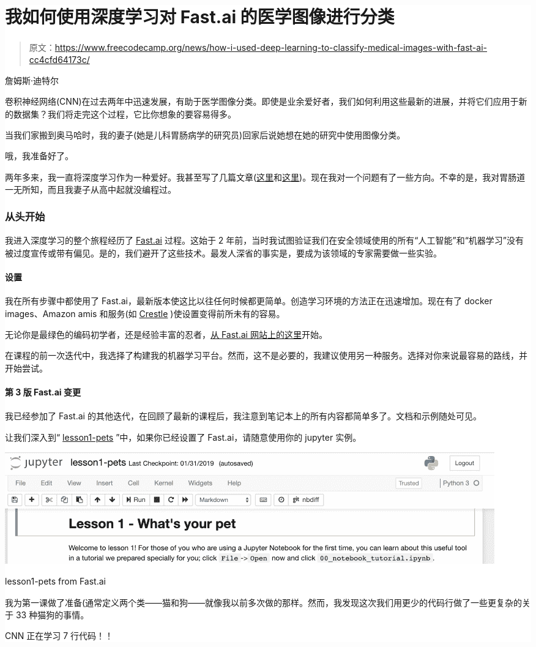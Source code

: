 # 我如何使用深度学习对 Fast.ai 的医学图像进行分类

> 原文：<https://www.freecodecamp.org/news/how-i-used-deep-learning-to-classify-medical-images-with-fast-ai-cc4cfd64173c/>

詹姆斯·迪特尔

卷积神经网络(CNN)在过去两年中迅速发展，有助于医学图像分类。即使是业余爱好者，我们如何利用这些最新的进展，并将它们应用于新的数据集？我们将走完这个过程，它比你想象的要容易得多。

当我们家搬到奥马哈时，我的妻子(她是儿科胃肠病学的研究员)回家后说她想在她的研究中使用图像分类。

哦，我准备好了。

两年多来，我一直将深度学习作为一种爱好。我甚至写了几篇文章([这里](https://medium.com/@JamesDietle/part-of-the-fun-of-learning-data-science-is-seeing-how-quickly-it-can-relate-to-your-usual-roles-ceb7b0ff5f13)和[这里](https://medium.com/@JamesDietle/9-months-in-the-hobby-of-deep-learning-d688cce4fa2e))。现在我对一个问题有了一些方向。不幸的是，我对胃肠道一无所知，而且我妻子从高中起就没编程过。

### **从头开始**

我进入深度学习的整个旅程经历了 [Fast.ai](https://www.fast.ai/) 过程。这始于 2 年前，当时我试图验证我们在安全领域使用的所有“人工智能”和“机器学习”没有被过度宣传或带有偏见。是的，我们避开了这些技术。最发人深省的事实是，要成为该领域的专家需要做一些实验。

#### **设置**

我在所有步骤中都使用了 Fast.ai，最新版本使这比以往任何时候都更简单。创造学习环境的方法正在迅速增加。现在有了 docker images、Amazon amis 和服务(如 [Crestle](https://www.crestle.com/) )使设置变得前所未有的容易。

无论你是最绿色的编码初学者，还是经验丰富的忍者，[从 Fast.ai 网站上的这里](https://course.fast.ai/)开始。

在课程的前一次迭代中，我选择了构建我的机器学习平台。然而，这不是必要的，我建议使用另一种服务。选择对你来说最容易的路线，并开始尝试。

#### **第 3 版 Fast.ai 变更**

我已经参加了 Fast.ai 的其他迭代，在回顾了最新的课程后，我注意到笔记本上的所有内容都简单多了。文档和示例随处可见。

让我们深入到“ [lesson1-pets](https://github.com/fastai/course-v3/blob/master/nbs/dl1/lesson1-pets.ipynb) ”中，如果你已经设置了 Fast.ai，请随意使用你的 jupyter 实例。

![u7vNdhatx2eygqg8w4IUCXuZGZuRHIx2y4f5](img/f1fb0f5b49578ef1eb7f8a6258272015.png)

lesson1-pets from Fast.ai

我为第一课做了准备(通常定义两个类——猫和狗——就像我以前多次做的那样。然而，我发现这次我们用更少的代码行做了一些更复杂的关于 33 种猫狗的事情。

CNN 正在学习 7 行代码！！
